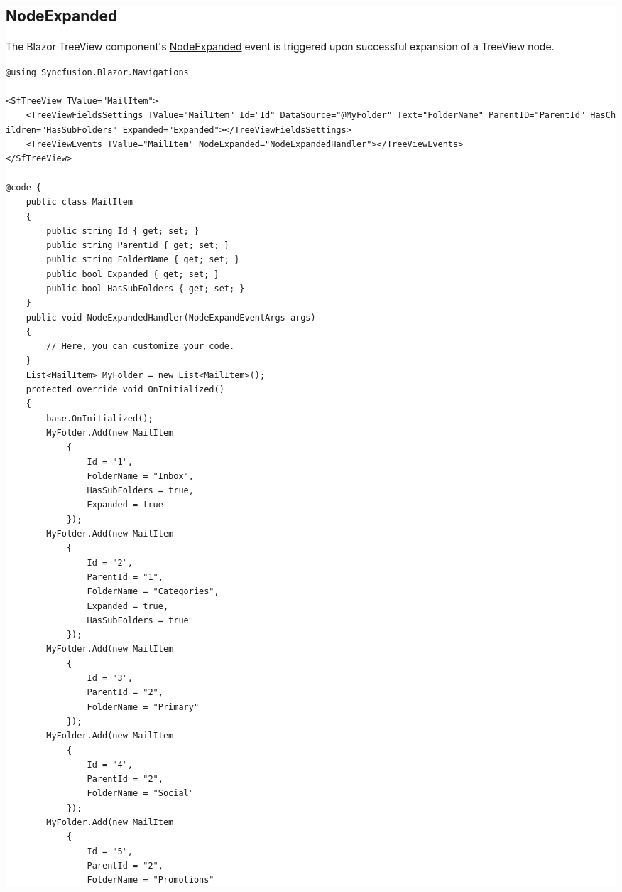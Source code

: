 ## NodeExpanded

The Blazor TreeView component's [NodeExpanded](https://help.syncfusion.com/cr/blazor/Syncfusion.Blazor.Navigations.TreeViewEvents-1.html#Syncfusion_Blazor_Navigations_TreeViewEvents_1_NodeExpanded) event is triggered upon successful expansion of a TreeView node.

```cshtml
@using Syncfusion.Blazor.Navigations

<SfTreeView TValue="MailItem">
    <TreeViewFieldsSettings TValue="MailItem" Id="Id" DataSource="@MyFolder" Text="FolderName" ParentID="ParentId" HasChildren="HasSubFolders" Expanded="Expanded"></TreeViewFieldsSettings>
    <TreeViewEvents TValue="MailItem" NodeExpanded="NodeExpandedHandler"></TreeViewEvents>
</SfTreeView>

@code {
    public class MailItem
    {
        public string Id { get; set; }
        public string ParentId { get; set; }
        public string FolderName { get; set; }
        public bool Expanded { get; set; }
        public bool HasSubFolders { get; set; }
    }
    public void NodeExpandedHandler(NodeExpandEventArgs args)
    {
        // Here, you can customize your code.
    }
    List<MailItem> MyFolder = new List<MailItem>();
    protected override void OnInitialized()
    {
        base.OnInitialized();
        MyFolder.Add(new MailItem
            {
                Id = "1",
                FolderName = "Inbox",
                HasSubFolders = true,
                Expanded = true
            });
        MyFolder.Add(new MailItem
            {
                Id = "2",
                ParentId = "1",
                FolderName = "Categories",
                Expanded = true,
                HasSubFolders = true
            });
        MyFolder.Add(new MailItem
            {
                Id = "3",
                ParentId = "2",
                FolderName = "Primary"
            });
        MyFolder.Add(new MailItem
            {
                Id = "4",
                ParentId = "2",
                FolderName = "Social"
            });
        MyFolder.Add(new MailItem
            {
                Id = "5",
                ParentId = "2",
                FolderName = "Promotions"
```
